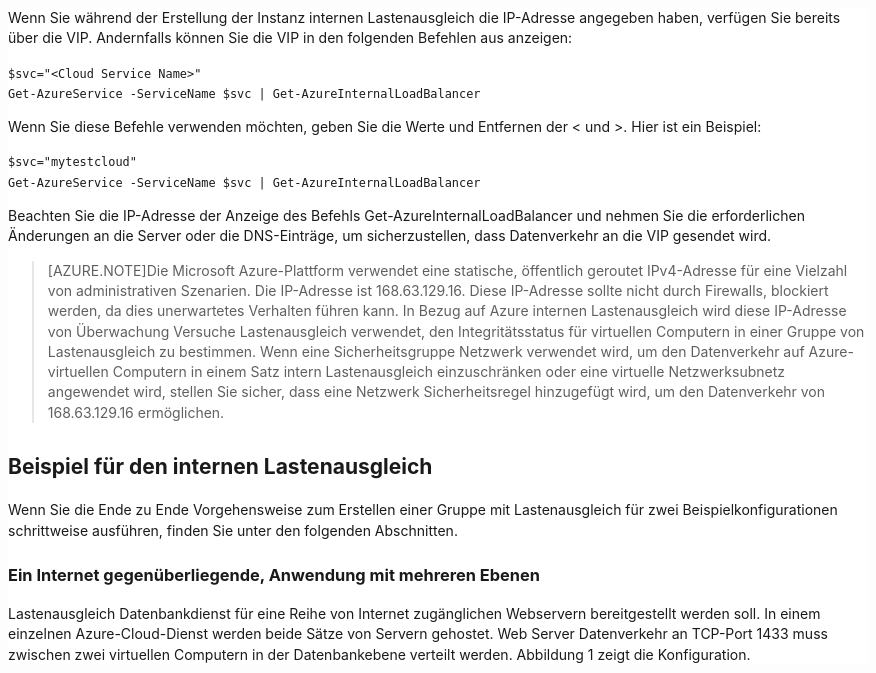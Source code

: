 Wenn Sie während der Erstellung der Instanz internen Lastenausgleich die IP-Adresse angegeben haben, verfügen Sie bereits über die VIP. Andernfalls können Sie die VIP in den folgenden Befehlen aus anzeigen:

    $svc="<Cloud Service Name>"
    Get-AzureService -ServiceName $svc | Get-AzureInternalLoadBalancer



Wenn Sie diese Befehle verwenden möchten, geben Sie die Werte und Entfernen der < und >. Hier ist ein Beispiel:

    $svc="mytestcloud"
    Get-AzureService -ServiceName $svc | Get-AzureInternalLoadBalancer


Beachten Sie die IP-Adresse der Anzeige des Befehls Get-AzureInternalLoadBalancer und nehmen Sie die erforderlichen Änderungen an die Server oder die DNS-Einträge, um sicherzustellen, dass Datenverkehr an die VIP gesendet wird.

>[AZURE.NOTE]Die Microsoft Azure-Plattform verwendet eine statische, öffentlich geroutet IPv4-Adresse für eine Vielzahl von administrativen Szenarien. Die IP-Adresse ist 168.63.129.16. Diese IP-Adresse sollte nicht durch Firewalls, blockiert werden, da dies unerwartetes Verhalten führen kann.
>In Bezug auf Azure internen Lastenausgleich wird diese IP-Adresse von Überwachung Versuche Lastenausgleich verwendet, den Integritätsstatus für virtuellen Computern in einer Gruppe von Lastenausgleich zu bestimmen. Wenn eine Sicherheitsgruppe Netzwerk verwendet wird, um den Datenverkehr auf Azure-virtuellen Computern in einem Satz intern Lastenausgleich einzuschränken oder eine virtuelle Netzwerksubnetz angewendet wird, stellen Sie sicher, dass eine Netzwerk Sicherheitsregel hinzugefügt wird, um den Datenverkehr von 168.63.129.16 ermöglichen.


## <a name="example-of-internal-load-balancing"></a>Beispiel für den internen Lastenausgleich

Wenn Sie die Ende zu Ende Vorgehensweise zum Erstellen einer Gruppe mit Lastenausgleich für zwei Beispielkonfigurationen schrittweise ausführen, finden Sie unter den folgenden Abschnitten.

### <a name="an-internet-facing-multi-tier-application"></a>Ein Internet gegenüberliegende, Anwendung mit mehreren Ebenen

Lastenausgleich Datenbankdienst für eine Reihe von Internet zugänglichen Webservern bereitgestellt werden soll. In einem einzelnen Azure-Cloud-Dienst werden beide Sätze von Servern gehostet. Web Server Datenverkehr an TCP-Port 1433 muss zwischen zwei virtuellen Computern in der Datenbankebene verteilt werden. Abbildung 1 zeigt die Konfiguration.
